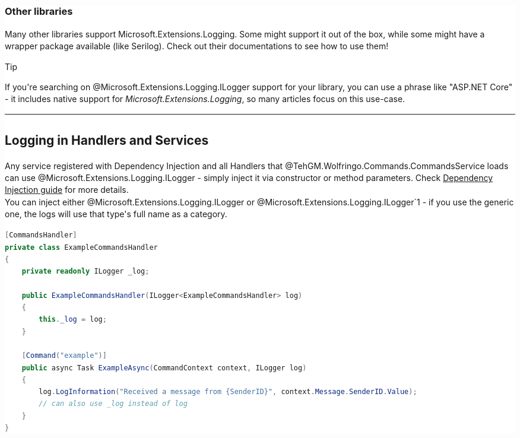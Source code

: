 ### Other libraries
Many other libraries support Microsoft.Extensions.Logging. Some might support it out of the box, while some might have a wrapper package available (like Serilog). Check out their documentations to see how to use them!

> [!TIP]
> If you're searching on @Microsoft.Extensions.Logging.ILogger support for your library, you can use a phrase like "ASP.NET Core" - it includes native support for *Microsoft.Extensions.Logging*, so many articles focus on this use-case.
***

## Logging in Handlers and Services
Any service registered with Dependency Injection and all Handlers that @TehGM.Wolfringo.Commands.CommandsService loads can use @Microsoft.Extensions.Logging.ILogger - simply inject it via constructor or method parameters. Check [Dependency Injection guide](xref:Guides.Commands.DependencyInjection) for more details.  
You can inject either @Microsoft.Extensions.Logging.ILogger or @Microsoft.Extensions.Logging.ILogger`1 - if you use the generic one, the logs will use that type's full name as a category. 

```csharp
[CommandsHandler]
private class ExampleCommandsHandler
{
    private readonly ILogger _log;

    public ExampleCommandsHandler(ILogger<ExampleCommandsHandler> log)
    {
        this._log = log;
    }

    [Command("example")]
    public async Task ExampleAsync(CommandContext context, ILogger log)
    {
        log.LogInformation("Received a message from {SenderID}", context.Message.SenderID.Value);
        // can also use _log instead of log
    }
}
```